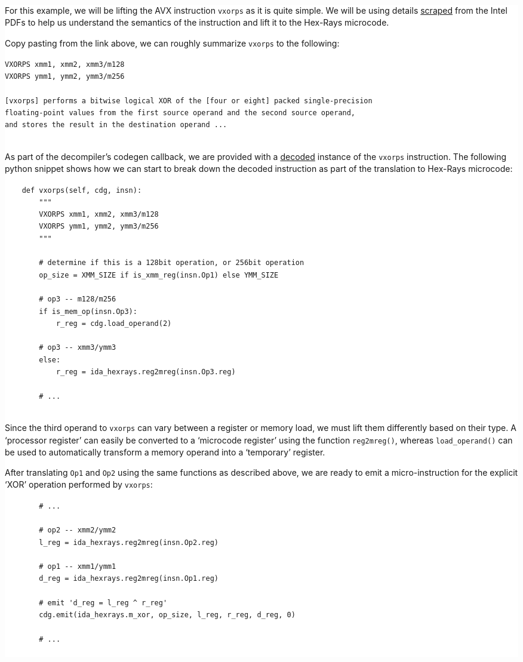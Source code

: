 For this example, we will be lifting the AVX instruction `vxorps` as it is quite simple. We will be using details [scraped](https://www.felixcloutier.com/x86/xorps) from the Intel PDFs to help us understand the semantics of the instruction and lift it to the Hex-Rays microcode.

Copy pasting from the link above, we can roughly summarize `vxorps` to the following:

```
VXORPS xmm1, xmm2, xmm3/m128
VXORPS ymm1, ymm2, ymm3/m256

[vxorps] performs a bitwise logical XOR of the [four or eight] packed single-precision
floating-point values from the first source operand and the second source operand,
and stores the result in the destination operand ...


```

As part of the decompiler’s codegen callback, we are provided with a [decoded](https://www.hex-rays.com/products/ida/support/idapython_docs/ida_ua.insn_t-class.html) instance of the `vxorps` instruction. The following python snippet shows how we can start to break down the decoded instruction as part of the translation to Hex-Rays microcode:

```
    def vxorps(self, cdg, insn):
        """
        VXORPS xmm1, xmm2, xmm3/m128
        VXORPS ymm1, ymm2, ymm3/m256
        """

        # determine if this is a 128bit operation, or 256bit operation
        op_size = XMM_SIZE if is_xmm_reg(insn.Op1) else YMM_SIZE

        # op3 -- m128/m256
        if is_mem_op(insn.Op3):
            r_reg = cdg.load_operand(2)

        # op3 -- xmm3/ymm3
        else:
            r_reg = ida_hexrays.reg2mreg(insn.Op3.reg)

        # ...


```

Since the third operand to `vxorps` can vary between a register or memory load, we must lift them differently based on their type. A ‘processor register’ can easily be converted to a ‘microcode register’ using the function `reg2mreg()`, whereas `load_operand()` can be used to automatically transform a memory operand into a ‘temporary’ register.

After translating `Op1` and `Op2` using the same functions as described above, we are ready to emit a micro-instruction for the explicit ‘XOR’ operation performed by `vxorps`:

```
        # ... 

        # op2 -- xmm2/ymm2
        l_reg = ida_hexrays.reg2mreg(insn.Op2.reg)

        # op1 -- xmm1/ymm1
        d_reg = ida_hexrays.reg2mreg(insn.Op1.reg)

        # emit 'd_reg = l_reg ^ r_reg'
        cdg.emit(ida_hexrays.m_xor, op_size, l_reg, r_reg, d_reg, 0)

        # ...


```